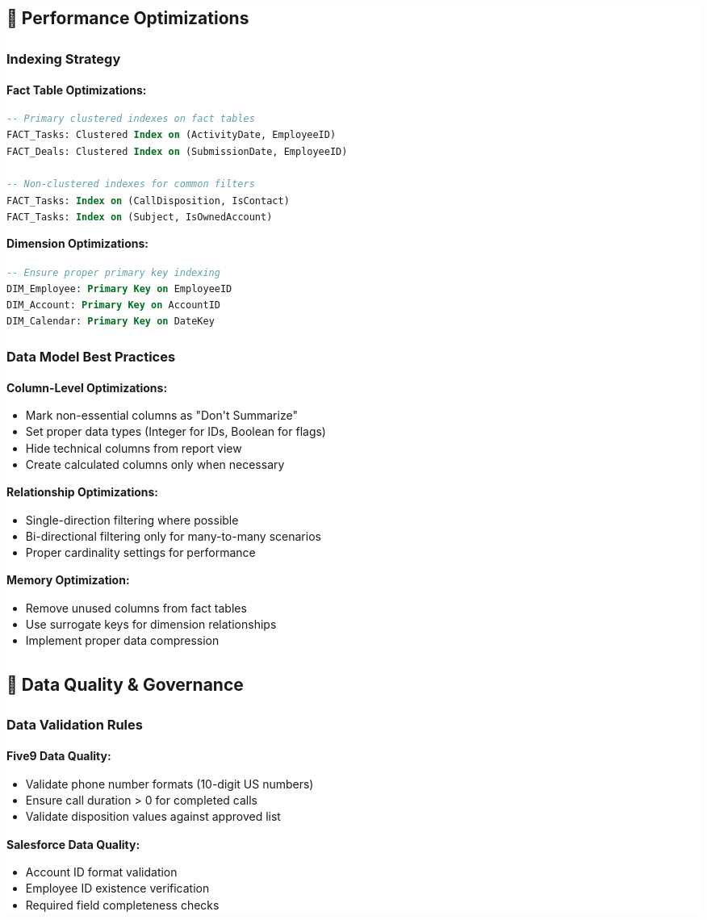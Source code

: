 ## 🎯 Performance Optimizations

### Indexing Strategy

**Fact Table Optimizations:**
```sql
-- Primary clustered indexes on fact tables
FACT_Tasks: Clustered Index on (ActivityDate, EmployeeID)
FACT_Deals: Clustered Index on (SubmissionDate, EmployeeID)

-- Non-clustered indexes for common filters
FACT_Tasks: Index on (CallDisposition, IsContact)
FACT_Tasks: Index on (Subject, IsOwnedAccount)
```

**Dimension Optimizations:**
```sql
-- Ensure proper primary key indexing
DIM_Employee: Primary Key on EmployeeID
DIM_Account: Primary Key on AccountID  
DIM_Calendar: Primary Key on DateKey
```

### Data Model Best Practices

**Column-Level Optimizations:**
- Mark non-essential columns as "Don't Summarize"
- Set proper data types (Integer for IDs, Boolean for flags)
- Hide technical columns from report view
- Create calculated columns only when necessary

**Relationship Optimizations:**
- Single-direction filtering where possible
- Bi-directional filtering only for many-to-many scenarios
- Proper cardinality settings for performance

**Memory Optimization:**
- Remove unused columns from fact tables
- Use surrogate keys for dimension relationships
- Implement proper data compression

## 🔧 Data Quality & Governance

### Data Validation Rules

**Five9 Data Quality:**
- Validate phone number formats (10-digit US numbers)
- Ensure call duration > 0 for completed calls
- Validate disposition values against approved list

**Salesforce Data Quality:**
- Account ID format validation
- Employee ID existence verification
- Required field completeness checks

